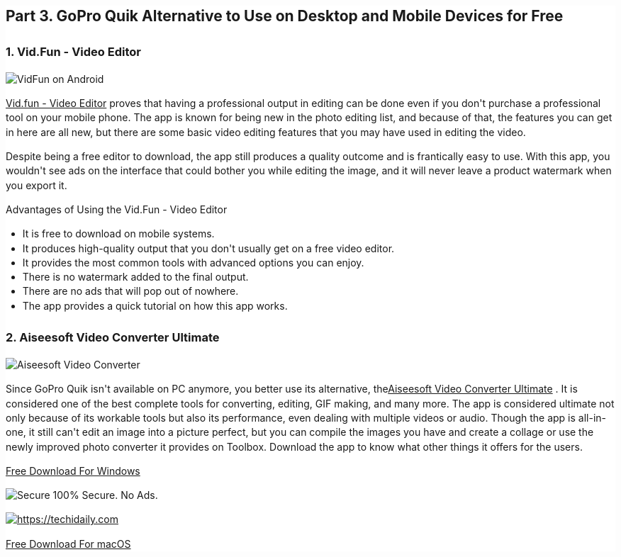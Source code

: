 ## Part 3\. GoPro Quik Alternative to Use on Desktop and Mobile Devices for Free

### 1\. Vid.Fun - Video Editor

![VidFun on Android](https://www.aiseesoft.com/images/resource/gopro-quik/vidfun-on-android.jpg)

[Vid.fun - Video Editor](https://play.google.com/store/apps/details?id=shotkit.video.editor&pli=1) proves that having a professional output in editing can be done even if you don't purchase a professional tool on your mobile phone. The app is known for being new in the photo editing list, and because of that, the features you can get in here are all new, but there are some basic video editing features that you may have used in editing the video.

 Despite being a free editor to download, the app still produces a quality outcome and is frantically easy to use. With this app, you wouldn't see ads on the interface that could bother you while editing the image, and it will never leave a product watermark when you export it.

Advantages of Using the Vid.Fun - Video Editor

* It is free to download on mobile systems.
* It produces high-quality output that you don't usually get on a free video editor.
* It provides the most common tools with advanced options you can enjoy.
* There is no watermark added to the final output.
* There are no ads that will pop out of nowhere.
* The app provides a quick tutorial on how this app works.

### 2\. Aiseesoft Video Converter Ultimate

![Aiseesoft Video Converter](https://www.aiseesoft.com/images/resource/gopro-quik/aiseesoft-video-converter.jpg)

 Since GoPro Quik isn't available on PC anymore, you better use its alternative, the[Aiseesoft Video Converter Ultimate](https://tools.techidaily.com/aiseesoft/video-converter-ultimate/) . It is considered one of the best complete tools for converting, editing, GIF making, and many more. The app is considered ultimate not only because of its workable tools but also its performance, even dealing with multiple videos or audio. Though the app is all-in-one, it still can't edit an image into a picture perfect, but you can compile the images you have and create a collage or use the newly improved photo converter it provides on Toolbox. Download the app to know what other things it offers for the users.

[Free Download For Windows](https://secure.2checkout.com/order/cart.php?PRODS=4575878&QTY=1&AFFILIATE=108875)

![Secure](https://www.aiseesoft.com/images/product/secure.svg) 100% Secure. No Ads.


<a href="https://wigfever.sjv.io/c/5597632/2014850/22899" target="_top" id="2014850">
  <img src="//a.impactradius-go.com/display-ad/22899-2014850" border="0" alt="https://techidaily.com" width="320" height="90"/>
</a>
<img height="0" width="0" src="https://wigfever.sjv.io/i/5597632/2014850/22899" style="position:absolute;visibility:hidden;" border="0" />


[Free Download For macOS](https://secure.2checkout.com/order/cart.php?PRODS=4594445&QTY=1&AFFILIATE=108875)
